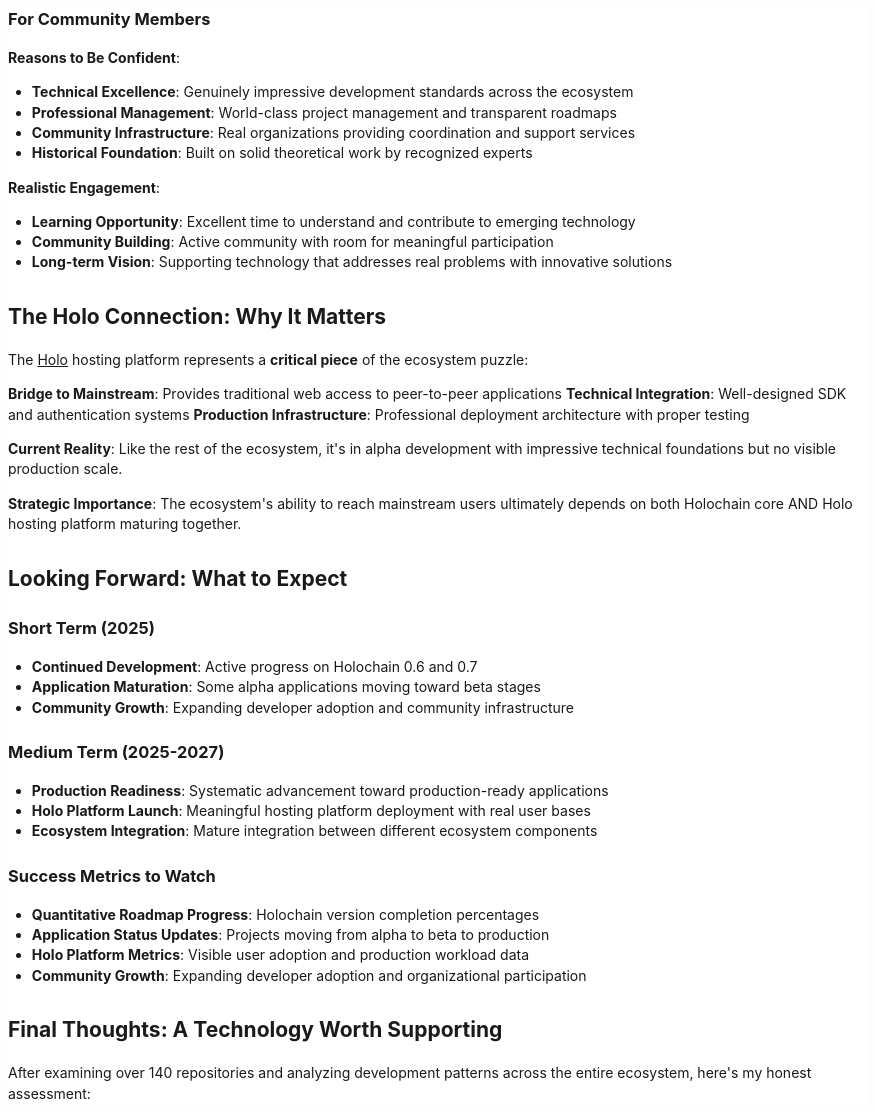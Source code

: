 ### For Community Members

**Reasons to Be Confident**:
- **Technical Excellence**: Genuinely impressive development standards across the ecosystem
- **Professional Management**: World-class project management and transparent roadmaps
- **Community Infrastructure**: Real organizations providing coordination and support services
- **Historical Foundation**: Built on solid theoretical work by recognized experts

**Realistic Engagement**:
- **Learning Opportunity**: Excellent time to understand and contribute to emerging technology
- **Community Building**: Active community with room for meaningful participation
- **Long-term Vision**: Supporting technology that addresses real problems with innovative solutions

## The Holo Connection: Why It Matters

The [Holo](https://holo.host) hosting platform represents a **critical piece** of the ecosystem puzzle:

**Bridge to Mainstream**: Provides traditional web access to peer-to-peer applications
**Technical Integration**: Well-designed SDK and authentication systems
**Production Infrastructure**: Professional deployment architecture with proper testing

**Current Reality**: Like the rest of the ecosystem, it's in alpha development with impressive technical foundations but no visible production scale.

**Strategic Importance**: The ecosystem's ability to reach mainstream users ultimately depends on both Holochain core AND Holo hosting platform maturing together.

## Looking Forward: What to Expect

### Short Term (2025)
- **Continued Development**: Active progress on Holochain 0.6 and 0.7
- **Application Maturation**: Some alpha applications moving toward beta stages
- **Community Growth**: Expanding developer adoption and community infrastructure

### Medium Term (2025-2027)
- **Production Readiness**: Systematic advancement toward production-ready applications
- **Holo Platform Launch**: Meaningful hosting platform deployment with real user bases
- **Ecosystem Integration**: Mature integration between different ecosystem components

### Success Metrics to Watch
- **Quantitative Roadmap Progress**: Holochain version completion percentages
- **Application Status Updates**: Projects moving from alpha to beta to production
- **Holo Platform Metrics**: Visible user adoption and production workload data
- **Community Growth**: Expanding developer adoption and organizational participation

## Final Thoughts: A Technology Worth Supporting

After examining over 140 repositories and analyzing development patterns across the entire ecosystem, here's my honest assessment:
